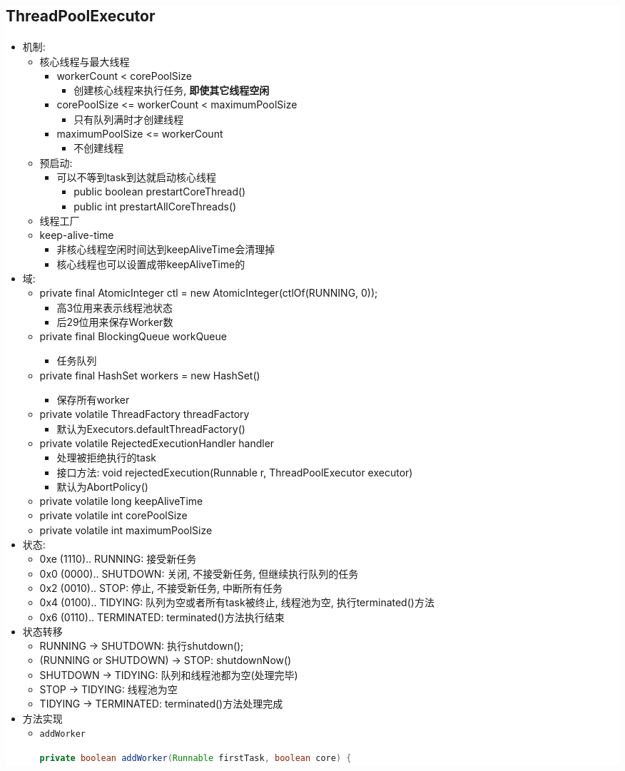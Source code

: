 ## ThreadPoolExecutor
* 机制:
    * 核心线程与最大线程
        * workerCount < corePoolSize
            * 创建核心线程来执行任务, **即使其它线程空闲**
        * corePoolSize <= workerCount < maximumPoolSize
            * 只有队列满时才创建线程
        * maximumPoolSize <= workerCount
            * 不创建线程
    * 预启动:
        * 可以不等到task到达就启动核心线程
            * public boolean prestartCoreThread()
            * public int prestartAllCoreThreads()
    * 线程工厂
    * keep-alive-time
        * 非核心线程空闲时间达到keepAliveTime会清理掉
        * 核心线程也可以设置成带keepAliveTime的
* 域:
    * private final AtomicInteger ctl = new AtomicInteger(ctlOf(RUNNING, 0)); 
        * 高3位用来表示线程池状态
        * 后29位用来保存Worker数
    * private final BlockingQueue<Runnable> workQueue
        * 任务队列
    * private final HashSet<Worker> workers = new HashSet<Worker>()
        * 保存所有worker
    * private volatile ThreadFactory threadFactory
        * 默认为Executors.defaultThreadFactory()
    * private volatile RejectedExecutionHandler handler
        * 处理被拒绝执行的task
        * 接口方法: void rejectedExecution(Runnable r, ThreadPoolExecutor executor)
        * 默认为AbortPolicy()
    * private volatile long keepAliveTime
    * private volatile int corePoolSize
    * private volatile int maximumPoolSize
* 状态: 
    * 0xe (1110).. RUNNING: 接受新任务
    * 0x0 (0000).. SHUTDOWN: 关闭, 不接受新任务, 但继续执行队列的任务
    * 0x2 (0010).. STOP: 停止, 不接受新任务, 中断所有任务
    * 0x4 (0100).. TIDYING: 队列为空或者所有task被终止, 线程池为空, 执行terminated()方法
    * 0x6 (0110).. TERMINATED: terminated()方法执行结束
* 状态转移
    * RUNNING -> SHUTDOWN: 执行shutdown();
    * (RUNNING or SHUTDOWN) -> STOP: shutdownNow()
    * SHUTDOWN -> TIDYING: 队列和线程池都为空(处理完毕)
    * STOP -> TIDYING: 线程池为空
    * TIDYING -> TERMINATED: terminated()方法处理完成
* 方法实现
    - `addWorker`
        ```java
        private boolean addWorker(Runnable firstTask, boolean core) {
